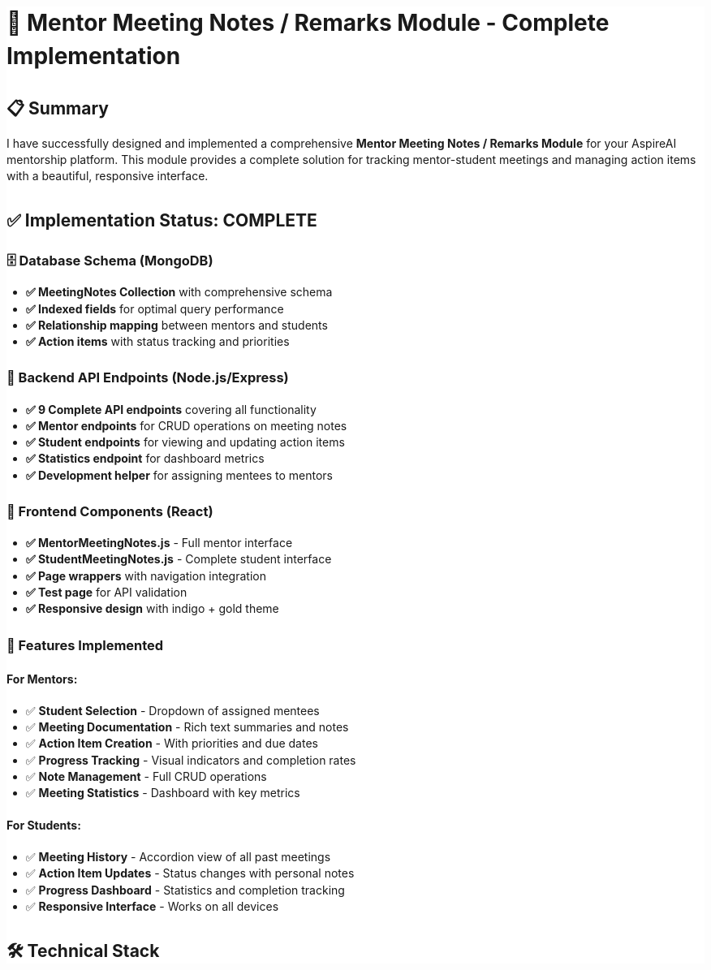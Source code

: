# 🎯 Mentor Meeting Notes / Remarks Module - Complete Implementation

## 📋 Summary

I have successfully designed and implemented a comprehensive **Mentor Meeting Notes / Remarks Module** for your AspireAI mentorship platform. This module provides a complete solution for tracking mentor-student meetings and managing action items with a beautiful, responsive interface.

## ✅ Implementation Status: **COMPLETE**

### 🗄️ Database Schema (MongoDB)
- **✅ MeetingNotes Collection** with comprehensive schema
- **✅ Indexed fields** for optimal query performance
- **✅ Relationship mapping** between mentors and students
- **✅ Action items** with status tracking and priorities

### 🔌 Backend API Endpoints (Node.js/Express)
- **✅ 9 Complete API endpoints** covering all functionality
- **✅ Mentor endpoints** for CRUD operations on meeting notes
- **✅ Student endpoints** for viewing and updating action items
- **✅ Statistics endpoint** for dashboard metrics
- **✅ Development helper** for assigning mentees to mentors

### 🎨 Frontend Components (React)
- **✅ MentorMeetingNotes.js** - Full mentor interface
- **✅ StudentMeetingNotes.js** - Complete student interface  
- **✅ Page wrappers** with navigation integration
- **✅ Test page** for API validation
- **✅ Responsive design** with indigo + gold theme

### 🚀 Features Implemented

#### For Mentors:
- ✅ **Student Selection** - Dropdown of assigned mentees
- ✅ **Meeting Documentation** - Rich text summaries and notes
- ✅ **Action Item Creation** - With priorities and due dates
- ✅ **Progress Tracking** - Visual indicators and completion rates
- ✅ **Note Management** - Full CRUD operations
- ✅ **Meeting Statistics** - Dashboard with key metrics

#### For Students:
- ✅ **Meeting History** - Accordion view of all past meetings
- ✅ **Action Item Updates** - Status changes with personal notes
- ✅ **Progress Dashboard** - Statistics and completion tracking
- ✅ **Responsive Interface** - Works on all devices

## 🛠️ Technical Stack
